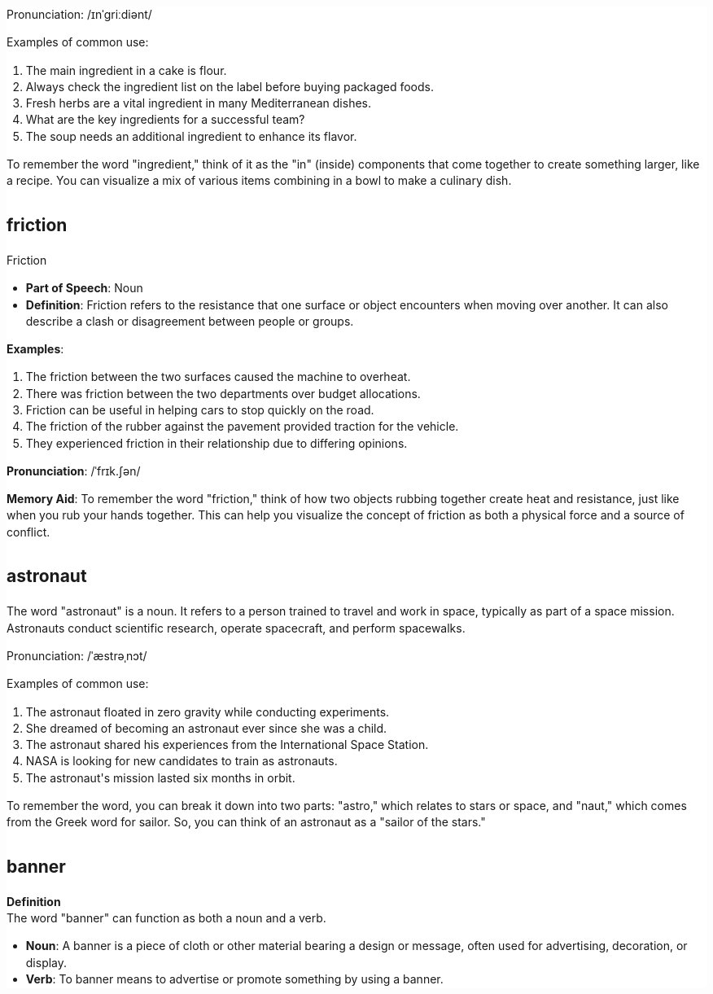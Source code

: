 Pronunciation: /ɪnˈɡriːdiənt/

Examples of common use:
1. The main ingredient in a cake is flour.
2. Always check the ingredient list on the label before buying packaged foods.
3. Fresh herbs are a vital ingredient in many Mediterranean dishes.
4. What are the key ingredients for a successful team?
5. The soup needs an additional ingredient to enhance its flavor.

To remember the word "ingredient," think of it as the "in" (inside) components that come together to create something larger, like a recipe. You can visualize a mix of various items combining in a bowl to make a culinary dish.
## friction
Friction  
- **Part of Speech**: Noun  
- **Definition**: Friction refers to the resistance that one surface or object encounters when moving over another. It can also describe a clash or disagreement between people or groups.  

**Examples**:  
1. The friction between the two surfaces caused the machine to overheat.  
2. There was friction between the two departments over budget allocations.  
3. Friction can be useful in helping cars to stop quickly on the road.  
4. The friction of the rubber against the pavement provided traction for the vehicle.  
5. They experienced friction in their relationship due to differing opinions.  

**Pronunciation**: /ˈfrɪk.ʃən/  

**Memory Aid**: To remember the word "friction," think of how two objects rubbing together create heat and resistance, just like when you rub your hands together. This can help you visualize the concept of friction as both a physical force and a source of conflict.
## astronaut
The word "astronaut" is a noun. It refers to a person trained to travel and work in space, typically as part of a space mission. Astronauts conduct scientific research, operate spacecraft, and perform spacewalks.

Pronunciation: /ˈæstrəˌnɔt/

Examples of common use:
1. The astronaut floated in zero gravity while conducting experiments.
2. She dreamed of becoming an astronaut ever since she was a child.
3. The astronaut shared his experiences from the International Space Station.
4. NASA is looking for new candidates to train as astronauts.
5. The astronaut's mission lasted six months in orbit.

To remember the word, you can break it down into two parts: "astro," which relates to stars or space, and "naut," which comes from the Greek word for sailor. So, you can think of an astronaut as a "sailor of the stars."
## banner
**Definition**  
The word "banner" can function as both a noun and a verb.  
- **Noun**: A banner is a piece of cloth or other material bearing a design or message, often used for advertising, decoration, or display.  
- **Verb**: To banner means to advertise or promote something by using a banner.
